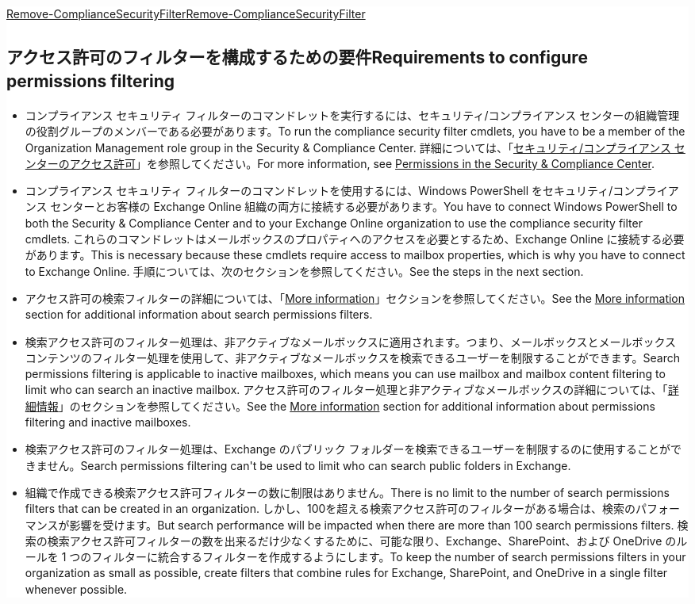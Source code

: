 [<span data-ttu-id="67683-121">Remove-ComplianceSecurityFilter</span><span class="sxs-lookup"><span data-stu-id="67683-121">Remove-ComplianceSecurityFilter</span></span>](#remove-compliancesecurityfilter)

## <a name="requirements-to-configure-permissions-filtering"></a><span data-ttu-id="67683-122">アクセス許可のフィルターを構成するための要件</span><span class="sxs-lookup"><span data-stu-id="67683-122">Requirements to configure permissions filtering</span></span>

- <span data-ttu-id="67683-123">コンプライアンス セキュリティ フィルターのコマンドレットを実行するには、セキュリティ/コンプライアンス センターの組織管理の役割グループのメンバーである必要があります。</span><span class="sxs-lookup"><span data-stu-id="67683-123">To run the compliance security filter cmdlets, you have to be a member of the Organization Management role group in the Security & Compliance Center.</span></span> <span data-ttu-id="67683-124">詳細については、「[セキュリティ/コンプライアンス センターのアクセス許可](../security/office-365-security/permissions-in-the-security-and-compliance-center.md)」を参照してください。</span><span class="sxs-lookup"><span data-stu-id="67683-124">For more information, see [Permissions in the Security & Compliance Center](../security/office-365-security/permissions-in-the-security-and-compliance-center.md).</span></span>
    
- <span data-ttu-id="67683-125">コンプライアンス セキュリティ フィルターのコマンドレットを使用するには、Windows PowerShell をセキュリティ/コンプライアンス センターとお客様の Exchange Online 組織の両方に接続する必要があります。</span><span class="sxs-lookup"><span data-stu-id="67683-125">You have to connect Windows PowerShell to both the Security & Compliance Center and to your Exchange Online organization to use the compliance security filter cmdlets.</span></span> <span data-ttu-id="67683-126">これらのコマンドレットはメールボックスのプロパティへのアクセスを必要とするため、Exchange Online に接続する必要があります。</span><span class="sxs-lookup"><span data-stu-id="67683-126">This is necessary because these cmdlets require access to mailbox properties, which is why you have to connect to Exchange Online.</span></span> <span data-ttu-id="67683-127">手順については、次のセクションを参照してください。</span><span class="sxs-lookup"><span data-stu-id="67683-127">See the steps in the next section.</span></span> 
    
- <span data-ttu-id="67683-128">アクセス許可の検索フィルターの詳細については、「[More information](#more-information)」セクションを参照してください。</span><span class="sxs-lookup"><span data-stu-id="67683-128">See the [More information](#more-information) section for additional information about search permissions filters.</span></span> 
    
- <span data-ttu-id="67683-129">検索アクセス許可のフィルター処理は、非アクティブなメールボックスに適用されます。つまり、メールボックスとメールボックス コンテンツのフィルター処理を使用して、非アクティブなメールボックスを検索できるユーザーを制限することができます。</span><span class="sxs-lookup"><span data-stu-id="67683-129">Search permissions filtering is applicable to inactive mailboxes, which means you can use mailbox and mailbox content filtering to limit who can search an inactive mailbox.</span></span> <span data-ttu-id="67683-130">アクセス許可のフィルター処理と非アクティブなメールボックスの詳細については、「[詳細情報](#more-information)」のセクションを参照してください。</span><span class="sxs-lookup"><span data-stu-id="67683-130">See the [More information](#more-information) section for additional information about permissions filtering and inactive mailboxes.</span></span> 
    
-  <span data-ttu-id="67683-131">検索アクセス許可のフィルター処理は、Exchange のパブリック フォルダーを検索できるユーザーを制限するのに使用することができません。</span><span class="sxs-lookup"><span data-stu-id="67683-131">Search permissions filtering can't be used to limit who can search public folders in Exchange.</span></span> 
    
- <span data-ttu-id="67683-132">組織で作成できる検索アクセス許可フィルターの数に制限はありません。</span><span class="sxs-lookup"><span data-stu-id="67683-132">There is no limit to the number of search permissions filters that can be created in an organization.</span></span> <span data-ttu-id="67683-133">しかし、100を超える検索アクセス許可のフィルターがある場合は、検索のパフォーマンスが影響を受けます。</span><span class="sxs-lookup"><span data-stu-id="67683-133">But search performance will be impacted when there are more than 100 search permissions filters.</span></span> <span data-ttu-id="67683-134">検索の検索アクセス許可フィルターの数を出来るだけ少なくするために、可能な限り、Exchange、SharePoint、および OneDrive のルールを 1 つのフィルターに統合するフィルターを作成するようにします。</span><span class="sxs-lookup"><span data-stu-id="67683-134">To keep the number of search permissions filters in your organization as small as possible, create filters that combine rules for Exchange, SharePoint, and OneDrive in a single filter whenever possible.</span></span>
    